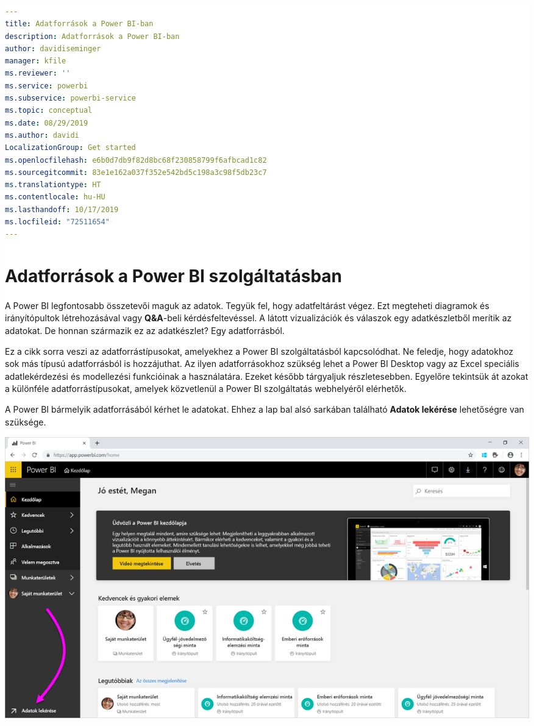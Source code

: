 ```yaml
---
title: Adatforrások a Power BI-ban
description: Adatforrások a Power BI-ban
author: davidiseminger
manager: kfile
ms.reviewer: ''
ms.service: powerbi
ms.subservice: powerbi-service
ms.topic: conceptual
ms.date: 08/29/2019
ms.author: davidi
LocalizationGroup: Get started
ms.openlocfilehash: e6b0d7db9f82d8bc68f230858799f6afbcad1c82
ms.sourcegitcommit: 83e1e162a037f352e542bd5c198a3c98f5db23c7
ms.translationtype: HT
ms.contentlocale: hu-HU
ms.lasthandoff: 10/17/2019
ms.locfileid: "72511654"
---
```

# <a name="data-sources-for-the-power-bi-service"></a>Adatforrások a Power BI szolgáltatásban
A Power BI legfontosabb összetevői maguk az adatok. Tegyük fel, hogy adatfeltárást végez. Ezt megteheti diagramok és irányítópultok létrehozásával vagy **Q&A**-beli kérdésfeltevéssel. A látott vizualizációk és válaszok egy adatkészletből merítik az adatokat. De honnan származik ez az adatkészlet? Egy adatforrásból.

Ez a cikk sorra veszi az adatforrástípusokat, amelyekhez a Power BI szolgáltatásból kapcsolódhat. Ne feledje, hogy adatokhoz sok más típusú adatforrásból is hozzájuthat. Az ilyen adatforrásokhoz szükség lehet a Power BI Desktop vagy az Excel speciális adatlekérdezési és modellezési funkcióinak a használatára. Ezeket később tárgyaljuk részletesebben. Egyelőre tekintsük át azokat a különféle adatforrástípusokat, amelyek közvetlenül a Power BI szolgáltatás webhelyéről elérhetők.

A Power BI bármelyik adatforrásából kérhet le adatokat. Ehhez a lap bal alsó sarkában található **Adatok lekérése** lehetőségre van szüksége.

![](media/service-get-data/pbi-getdata-navigation-link.png) 
